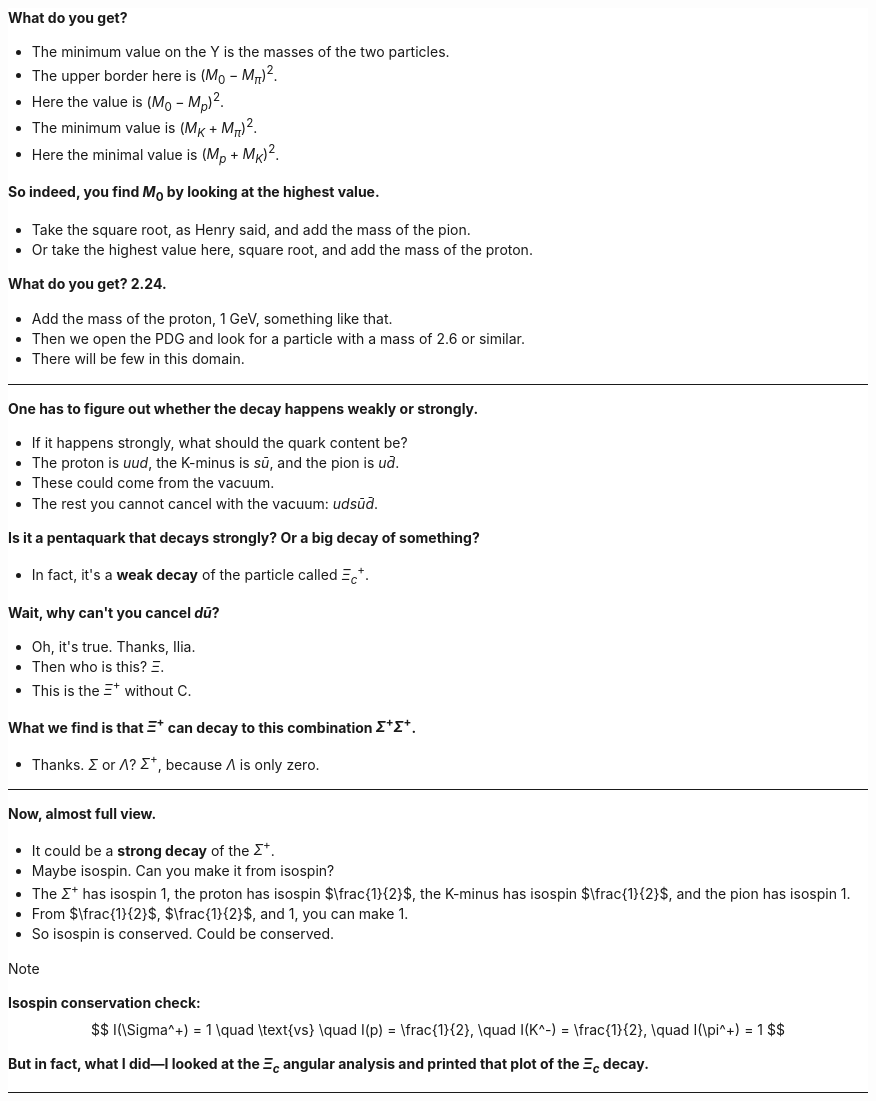 **What do you get?**
* The minimum value on the Y is the masses of the two particles.
* The upper border here is $(M_0 - M_\pi)^2$.
* Here the value is $(M_0 - M_p)^2$.
* The minimum value is $(M_K + M_\pi)^2$.
* Here the minimal value is $(M_p + M_K)^2$.

**So indeed, you find $M_0$ by looking at the highest value.**
* Take the square root, as Henry said, and add the mass of the pion.
* Or take the highest value here, square root, and add the mass of the proton.

**What do you get? 2.24.**
* Add the mass of the proton, 1 GeV, something like that.
* Then we open the PDG and look for a particle with a mass of 2.6 or similar.
* There will be few in this domain.

---

**One has to figure out whether the decay happens weakly or strongly.**
* If it happens strongly, what should the quark content be?
* The proton is $uud$, the K-minus is $s\bar{u}$, and the pion is $u\bar{d}$.
* These could come from the vacuum.
* The rest you cannot cancel with the vacuum: $u d s \bar{u} \bar{d}$.

**Is it a pentaquark that decays strongly? Or a big decay of something?**
* In fact, it's a **weak decay** of the particle called $\Xi_c^+$.

**Wait, why can't you cancel $d\bar{u}$?**
* Oh, it's true. Thanks, Ilia.
* Then who is this? $\Xi$.
* This is the $\Xi^+$ without C.

**What we find is that $\Xi^+$ can decay to this combination $\Sigma^+ \Sigma^+$.**
* Thanks. $\Sigma$ or $\Lambda$? $\Sigma^+$, because $\Lambda$ is only zero.

---

**Now, almost full view.**
* It could be a **strong decay** of the $\Sigma^+$.
* Maybe isospin. Can you make it from isospin?
* The $\Sigma^+$ has isospin 1, the proton has isospin $\frac{1}{2}$, the K-minus has isospin $\frac{1}{2}$, and the pion has isospin 1.
* From $\frac{1}{2}$, $\frac{1}{2}$, and 1, you can make 1.
* So isospin is conserved. Could be conserved.

> [!NOTE]
> **Isospin conservation check:**
> $$
> I(\Sigma^+) = 1 \quad \text{vs} \quad I(p) = \frac{1}{2}, \quad I(K^-) = \frac{1}{2}, \quad I(\pi^+) = 1
> $$

**But in fact, what I did—I looked at the $\Xi_c$ angular analysis and printed that plot of the $\Xi_c$ decay.**

---
